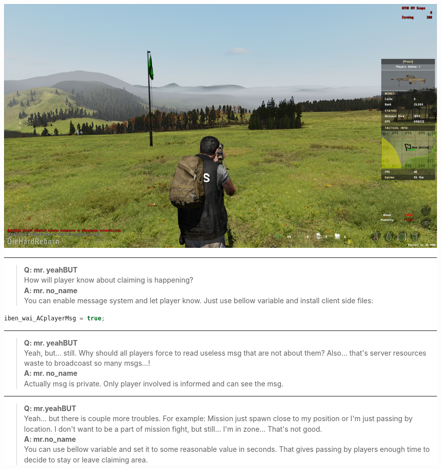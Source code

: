 ![IWAC Mission Flag Placement](Preview/pic03.png)

---

> **Q: mr. yeahBUT**<br>
How will player know about claiming is happening?<br>
**A: mr. no_name**<br>
You can enable message system and let player know. Just use bellow variable and install client side files:<br>

```c
iben_wai_ACplayerMsg = true;
```

---

> **Q: mr. yeahBUT**<br>
Yeah, but... still. Why should all players force to read useless msg that are not about them? Also... that's server resources waste to broadcoast so many msgs...!<br>
**A: mr. no_name**<br>
Actually msg is private. Only player involved is informed and can see the msg.<br>

---

> **Q: mr.yeahBUT**<br>
Yeah... but there is couple more troubles. For example: Mission just spawn close to my position or I'm just passing by location. I don't want to be a part of mission fight, but still... I'm in zone... That's not good.<br>
**A: mr.no_name**<br>
You can use bellow variable and set it to some reasonable value in seconds. That gives passing by players enough time to decide to stay or leave claiming area.<br>

